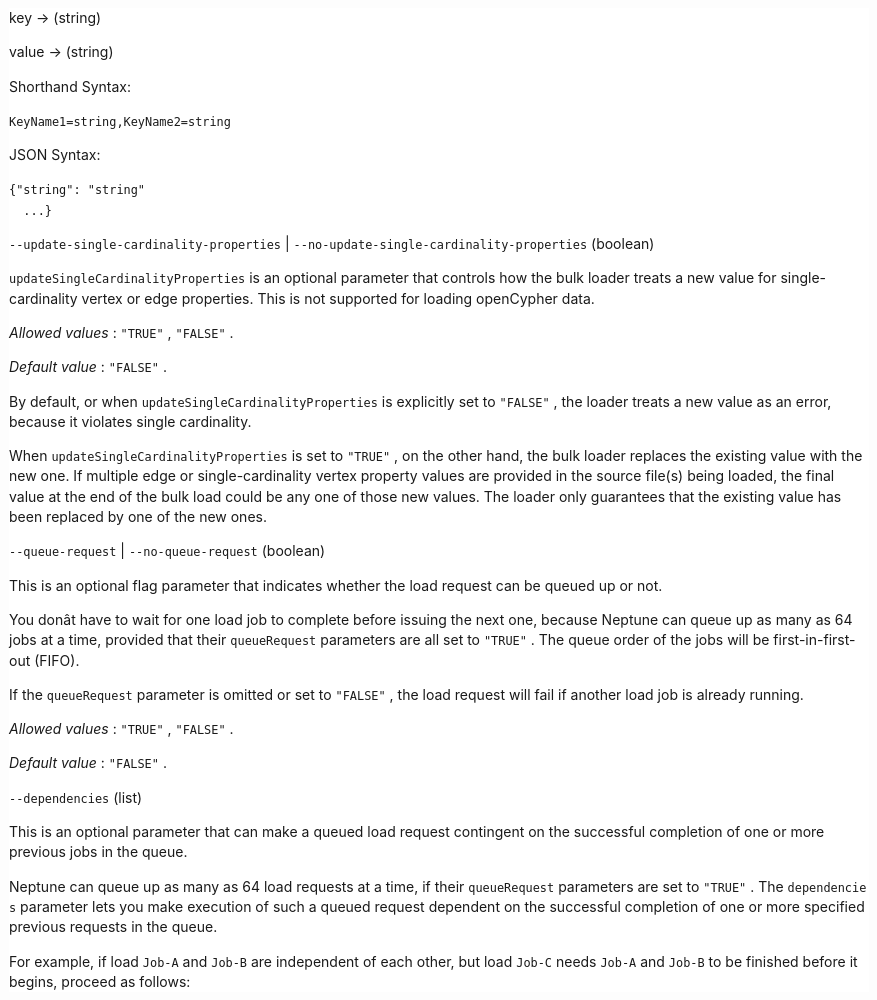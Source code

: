 key -> (string)

value -> (string)

Shorthand Syntax:

```
KeyName1=string,KeyName2=string
```

JSON Syntax:

```
{"string": "string"
  ...}
```

`--update-single-cardinality-properties` | `--no-update-single-cardinality-properties` (boolean)

`updateSingleCardinalityProperties` is an optional parameter that controls how the bulk loader treats a new value for single-cardinality vertex or edge properties. This is not supported for loading openCypher data.

*Allowed values* : `"TRUE"` , `"FALSE"` .

*Default value* : `"FALSE"` .

By default, or when `updateSingleCardinalityProperties` is explicitly set to `"FALSE"` , the loader treats a new value as an error, because it violates single cardinality.

When `updateSingleCardinalityProperties` is set to `"TRUE"` , on the other hand, the bulk loader replaces the existing value with the new one. If multiple edge or single-cardinality vertex property values are provided in the source file(s) being loaded, the final value at the end of the bulk load could be any one of those new values. The loader only guarantees that the existing value has been replaced by one of the new ones.

`--queue-request` | `--no-queue-request` (boolean)

This is an optional flag parameter that indicates whether the load request can be queued up or not.

You donât have to wait for one load job to complete before issuing the next one, because Neptune can queue up as many as 64 jobs at a time, provided that their `queueRequest` parameters are all set to `"TRUE"` . The queue order of the jobs will be first-in-first-out (FIFO).

If the `queueRequest` parameter is omitted or set to `"FALSE"` , the load request will fail if another load job is already running.

*Allowed values* : `"TRUE"` , `"FALSE"` .

*Default value* : `"FALSE"` .

`--dependencies` (list)

This is an optional parameter that can make a queued load request contingent on the successful completion of one or more previous jobs in the queue.

Neptune can queue up as many as 64 load requests at a time, if their `queueRequest` parameters are set to `"TRUE"` . The `dependencies` parameter lets you make execution of such a queued request dependent on the successful completion of one or more specified previous requests in the queue.

For example, if load `Job-A` and `Job-B` are independent of each other, but load `Job-C` needs `Job-A` and `Job-B` to be finished before it begins, proceed as follows:
